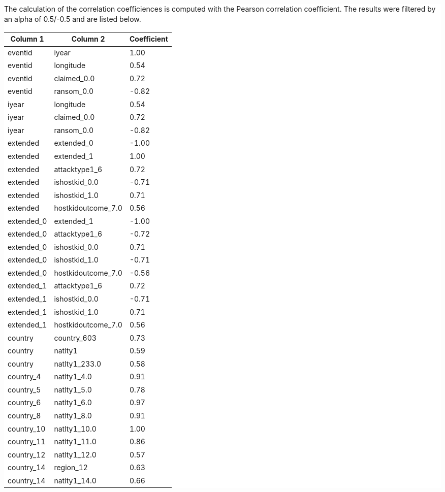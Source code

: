 The calculation of the correlation coefficiences is computed with the Pearson correlation coefficient. The results were filtered by an alpha of 0.5/-0.5 and are listed below.

| Column 1 | Column 2 | Coefficient |
|-|-|-|
|eventid|iyear|1.00|
|eventid|longitude|0.54|
|eventid|claimed_0.0|0.72|
|eventid|ransom_0.0|-0.82|
|iyear|longitude|0.54|
|iyear|claimed_0.0|0.72|
|iyear|ransom_0.0|-0.82|
|extended|extended_0|-1.00|
|extended|extended_1|1.00|
|extended|attacktype1_6|0.72|
|extended|ishostkid_0.0|-0.71|
|extended|ishostkid_1.0|0.71|
|extended|hostkidoutcome_7.0|0.56|
|extended_0|extended_1|-1.00|
|extended_0|attacktype1_6|-0.72|
|extended_0|ishostkid_0.0|0.71|
|extended_0|ishostkid_1.0|-0.71|
|extended_0|hostkidoutcome_7.0|-0.56|
|extended_1|attacktype1_6|0.72|
|extended_1|ishostkid_0.0|-0.71|
|extended_1|ishostkid_1.0|0.71|
|extended_1|hostkidoutcome_7.0|0.56|
|country|country_603|0.73|
|country|natlty1|0.59|
|country|natlty1_233.0|0.58|
|country_4|natlty1_4.0|0.91|
|country_5|natlty1_5.0|0.78|
|country_6|natlty1_6.0|0.97|
|country_8|natlty1_8.0|0.91|
|country_10|natlty1_10.0|1.00|
|country_11|natlty1_11.0|0.86|
|country_12|natlty1_12.0|0.57|
|country_14|region_12|0.63|
|country_14|natlty1_14.0|0.66|